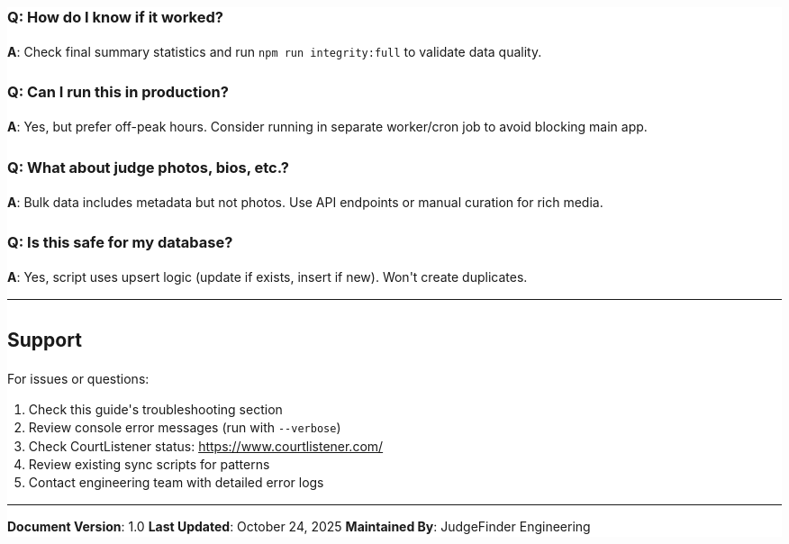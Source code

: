 ### Q: How do I know if it worked?

**A**: Check final summary statistics and run `npm run integrity:full` to validate data quality.

### Q: Can I run this in production?

**A**: Yes, but prefer off-peak hours. Consider running in separate worker/cron job to avoid blocking main app.

### Q: What about judge photos, bios, etc.?

**A**: Bulk data includes metadata but not photos. Use API endpoints or manual curation for rich media.

### Q: Is this safe for my database?

**A**: Yes, script uses upsert logic (update if exists, insert if new). Won't create duplicates.

---

## Support

For issues or questions:

1. Check this guide's troubleshooting section
2. Review console error messages (run with `--verbose`)
3. Check CourtListener status: https://www.courtlistener.com/
4. Review existing sync scripts for patterns
5. Contact engineering team with detailed error logs

---

**Document Version**: 1.0
**Last Updated**: October 24, 2025
**Maintained By**: JudgeFinder Engineering
